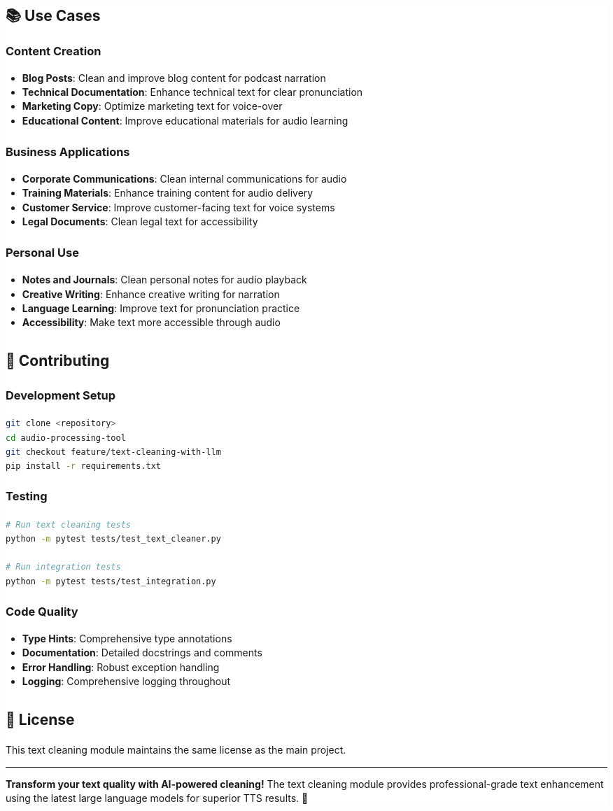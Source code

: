 ## 📚 Use Cases

### **Content Creation**

- **Blog Posts**: Clean and improve blog content for podcast narration
- **Technical Documentation**: Enhance technical text for clear pronunciation
- **Marketing Copy**: Optimize marketing text for voice-over
- **Educational Content**: Improve educational materials for audio learning

### **Business Applications**

- **Corporate Communications**: Clean internal communications for audio
- **Training Materials**: Enhance training content for audio delivery
- **Customer Service**: Improve customer-facing text for voice systems
- **Legal Documents**: Clean legal text for accessibility

### **Personal Use**

- **Notes and Journals**: Clean personal notes for audio playback
- **Creative Writing**: Enhance creative writing for narration
- **Language Learning**: Improve text for pronunciation practice
- **Accessibility**: Make text more accessible through audio

## 🤝 Contributing

### **Development Setup**

```bash
git clone <repository>
cd audio-processing-tool
git checkout feature/text-cleaning-with-llm
pip install -r requirements.txt
```

### **Testing**

```bash
# Run text cleaning tests
python -m pytest tests/test_text_cleaner.py

# Run integration tests
python -m pytest tests/test_integration.py
```

### **Code Quality**

- **Type Hints**: Comprehensive type annotations
- **Documentation**: Detailed docstrings and comments
- **Error Handling**: Robust exception handling
- **Logging**: Comprehensive logging throughout

## 📄 License

This text cleaning module maintains the same license as the main project.

---

**Transform your text quality with AI-powered cleaning!** The text cleaning module provides professional-grade text enhancement using the latest large language models for superior TTS results. 🚀